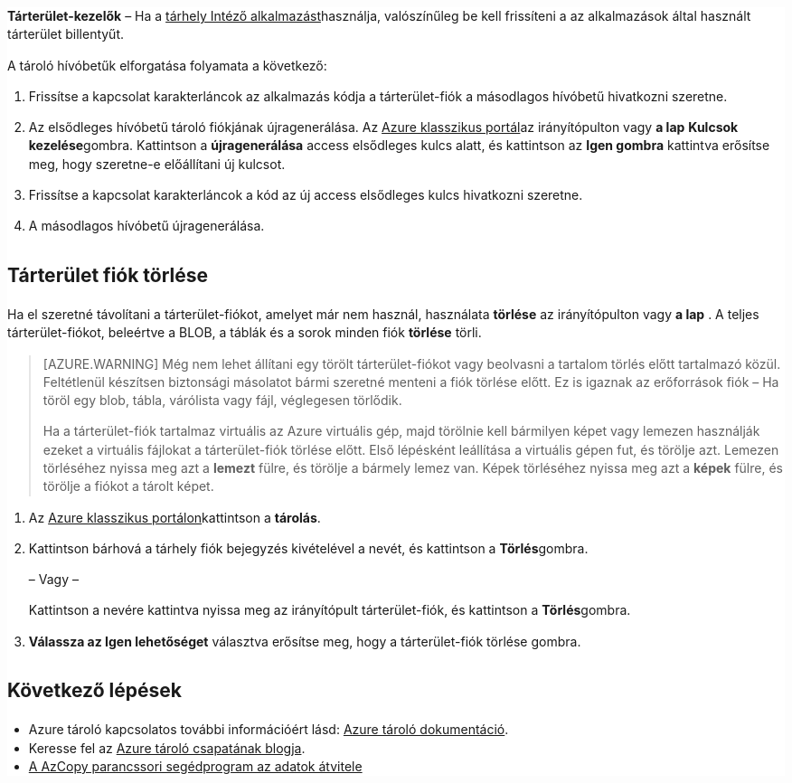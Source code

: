 **Tárterület-kezelők** – Ha a [tárhely Intéző alkalmazást](storage-explorers.md)használja, valószínűleg be kell frissíteni a az alkalmazások által használt tárterület billentyűt.

A tároló hívóbetűk elforgatása folyamata a következő:

1. Frissítse a kapcsolat karakterláncok az alkalmazás kódja a tárterület-fiók a másodlagos hívóbetű hivatkozni szeretne.

2. Az elsődleges hívóbetű tároló fiókjának újragenerálása. Az [Azure klasszikus portál](https://manage.windowsazure.com)az irányítópulton vagy **a lap** **Kulcsok kezelése**gombra. Kattintson a **újragenerálása** access elsődleges kulcs alatt, és kattintson az **Igen gombra** kattintva erősítse meg, hogy szeretne-e előállítani új kulcsot.

3. Frissítse a kapcsolat karakterláncok a kód az új access elsődleges kulcs hivatkozni szeretne.

4. A másodlagos hívóbetű újragenerálása.

## <a name="delete-a-storage-account"></a>Tárterület fiók törlése

Ha el szeretné távolítani a tárterület-fiókot, amelyet már nem használ, használata **törlése** az irányítópulton vagy **a lap** . A teljes tárterület-fiókot, beleértve a BLOB, a táblák és a sorok minden fiók **törlése** törli.

> [AZURE.WARNING] Még nem lehet állítani egy törölt tárterület-fiókot vagy beolvasni a tartalom törlés előtt tartalmazó közül. Feltétlenül készítsen biztonsági másolatot bármi szeretné menteni a fiók törlése előtt. Ez is igaznak az erőforrások fiók – Ha töröl egy blob, tábla, várólista vagy fájl, véglegesen törlődik.
>
> Ha a tárterület-fiók tartalmaz virtuális az Azure virtuális gép, majd törölnie kell bármilyen képet vagy lemezen használják ezeket a virtuális fájlokat a tárterület-fiók törlése előtt. Első lépésként leállítása a virtuális gépen fut, és törölje azt. Lemezen törléséhez nyissa meg azt a **lemezt** fülre, és törölje a bármely lemez van. Képek törléséhez nyissa meg azt a **képek** fülre, és törölje a fiókot a tárolt képet.

1. Az [Azure klasszikus portálon](https://manage.windowsazure.com)kattintson a **tárolás**.

2. Kattintson bárhová a tárhely fiók bejegyzés kivételével a nevét, és kattintson a **Törlés**gombra.

     – Vagy –

    Kattintson a nevére kattintva nyissa meg az irányítópult tárterület-fiók, és kattintson a **Törlés**gombra.

3. **Válassza az Igen lehetőséget** választva erősítse meg, hogy a tárterület-fiók törlése gombra.

## <a name="next-steps"></a>Következő lépések

- Azure tároló kapcsolatos további információért lásd: [Azure tároló dokumentáció](https://azure.microsoft.com/documentation/services/storage/).
- Keresse fel az [Azure tároló csapatának blogja](http://blogs.msdn.com/b/windowsazurestorage/).
- [A AzCopy parancssori segédprogram az adatok átvitele](storage-use-azcopy.md)

